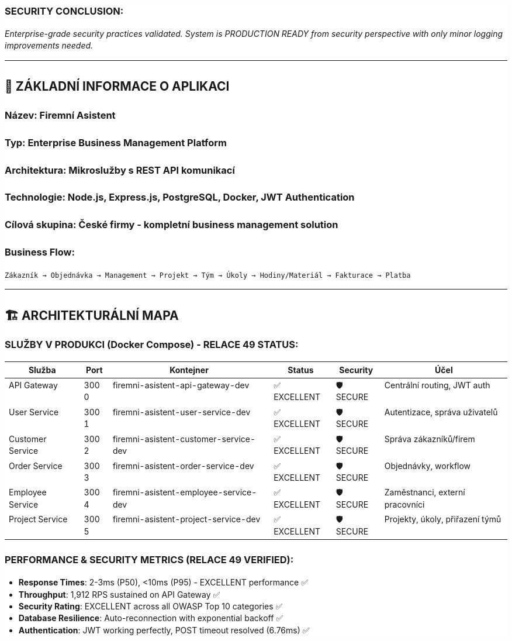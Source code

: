 ### **SECURITY CONCLUSION:**
*Enterprise-grade security practices validated. System is PRODUCTION READY from security perspective with only minor logging improvements needed.*

---

## 🎯 ZÁKLADNÍ INFORMACE O APLIKACI

### **Název:** Firemní Asistent
### **Typ:** Enterprise Business Management Platform
### **Architektura:** Mikroslužby s REST API komunikací
### **Technologie:** Node.js, Express.js, PostgreSQL, Docker, JWT Authentication
### **Cílová skupina:** České firmy - kompletní business management solution

### **Business Flow:**
```
Zákazník → Objednávka → Management → Projekt → Tým → Úkoly → Hodiny/Materiál → Fakturace → Platba
```

---

## 🏗️ ARCHITEKTURÁLNÍ MAPA

### **SLUŽBY V PRODUKCI (Docker Compose) - RELACE 49 STATUS:**
| Služba | Port | Kontejner | Status | Security | Účel |
|--------|------|-----------|--------|----------|------|
| API Gateway | 3000 | firemni-asistent-api-gateway-dev | ✅ EXCELLENT | 🛡️ SECURE | Centrální routing, JWT auth |
| User Service | 3001 | firemni-asistent-user-service-dev | ✅ EXCELLENT | 🛡️ SECURE | Autentizace, správa uživatelů |
| Customer Service | 3002 | firemni-asistent-customer-service-dev | ✅ EXCELLENT | 🛡️ SECURE | Správa zákazníků/firem |
| Order Service | 3003 | firemni-asistent-order-service-dev | ✅ EXCELLENT | 🛡️ SECURE | Objednávky, workflow |
| Employee Service | 3004 | firemni-asistent-employee-service-dev | ✅ EXCELLENT | 🛡️ SECURE | Zaměstnanci, externí pracovníci |
| Project Service | 3005 | firemni-asistent-project-service-dev | ✅ EXCELLENT | 🛡️ SECURE | Projekty, úkoly, přiřazení týmů |

### **PERFORMANCE & SECURITY METRICS (RELACE 49 VERIFIED):**
- **Response Times**: 2-3ms (P50), <10ms (P95) - EXCELLENT performance ✅
- **Throughput**: 1,912 RPS sustained on API Gateway ✅
- **Security Rating**: EXCELLENT across all OWASP Top 10 categories ✅
- **Database Resilience**: Auto-reconnection with exponential backoff ✅
- **Authentication**: JWT working perfectly, POST timeout resolved (6.76ms) ✅
